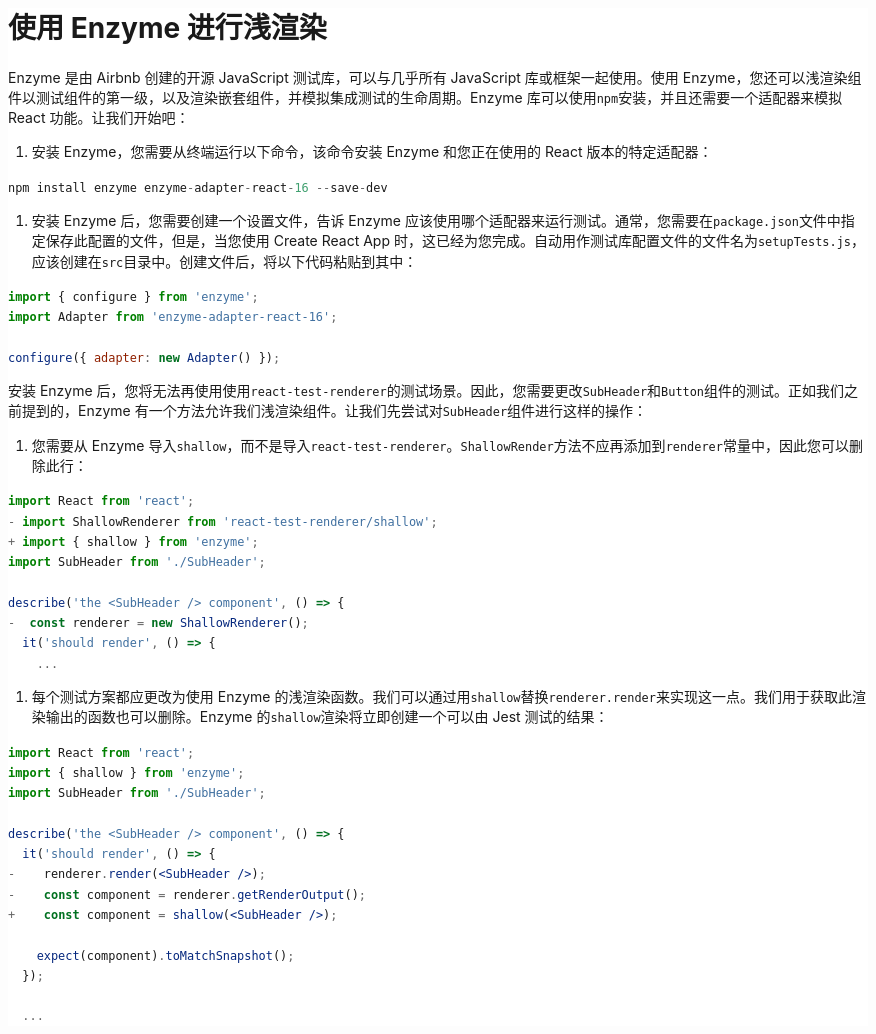 # 使用 Enzyme 进行浅渲染

Enzyme 是由 Airbnb 创建的开源 JavaScript 测试库，可以与几乎所有 JavaScript 库或框架一起使用。使用 Enzyme，您还可以浅渲染组件以测试组件的第一级，以及渲染嵌套组件，并模拟集成测试的生命周期。Enzyme 库可以使用`npm`安装，并且还需要一个适配器来模拟 React 功能。让我们开始吧：

1.  安装 Enzyme，您需要从终端运行以下命令，该命令安装 Enzyme 和您正在使用的 React 版本的特定适配器：

```jsx
npm install enzyme enzyme-adapter-react-16 --save-dev
```

1.  安装 Enzyme 后，您需要创建一个设置文件，告诉 Enzyme 应该使用哪个适配器来运行测试。通常，您需要在`package.json`文件中指定保存此配置的文件，但是，当您使用 Create React App 时，这已经为您完成。自动用作测试库配置文件的文件名为`setupTests.js`，应该创建在`src`目录中。创建文件后，将以下代码粘贴到其中：

```jsx
import { configure } from 'enzyme';
import Adapter from 'enzyme-adapter-react-16';

configure({ adapter: new Adapter() });
```

安装 Enzyme 后，您将无法再使用使用`react-test-renderer`的测试场景。因此，您需要更改`SubHeader`和`Button`组件的测试。正如我们之前提到的，Enzyme 有一个方法允许我们浅渲染组件。让我们先尝试对`SubHeader`组件进行这样的操作：

1.  您需要从 Enzyme 导入`shallow`，而不是导入`react-test-renderer`。`ShallowRender`方法不应再添加到`renderer`常量中，因此您可以删除此行：

```jsx
import React from 'react';
- import ShallowRenderer from 'react-test-renderer/shallow';
+ import { shallow } from 'enzyme';
import SubHeader from './SubHeader';

describe('the <SubHeader /> component', () => {
-  const renderer = new ShallowRenderer();
  it('should render', () => {
    ...
```

1.  每个测试方案都应更改为使用 Enzyme 的浅渲染函数。我们可以通过用`shallow`替换`renderer.render`来实现这一点。我们用于获取此渲染输出的函数也可以删除。Enzyme 的`shallow`渲染将立即创建一个可以由 Jest 测试的结果：

```jsx
import React from 'react';
import { shallow } from 'enzyme';
import SubHeader from './SubHeader';

describe('the <SubHeader /> component', () => {
  it('should render', () => {
-    renderer.render(<SubHeader />);
-    const component = renderer.getRenderOutput();
+    const component = shallow(<SubHeader />);

    expect(component).toMatchSnapshot();
  });

  ...
```
